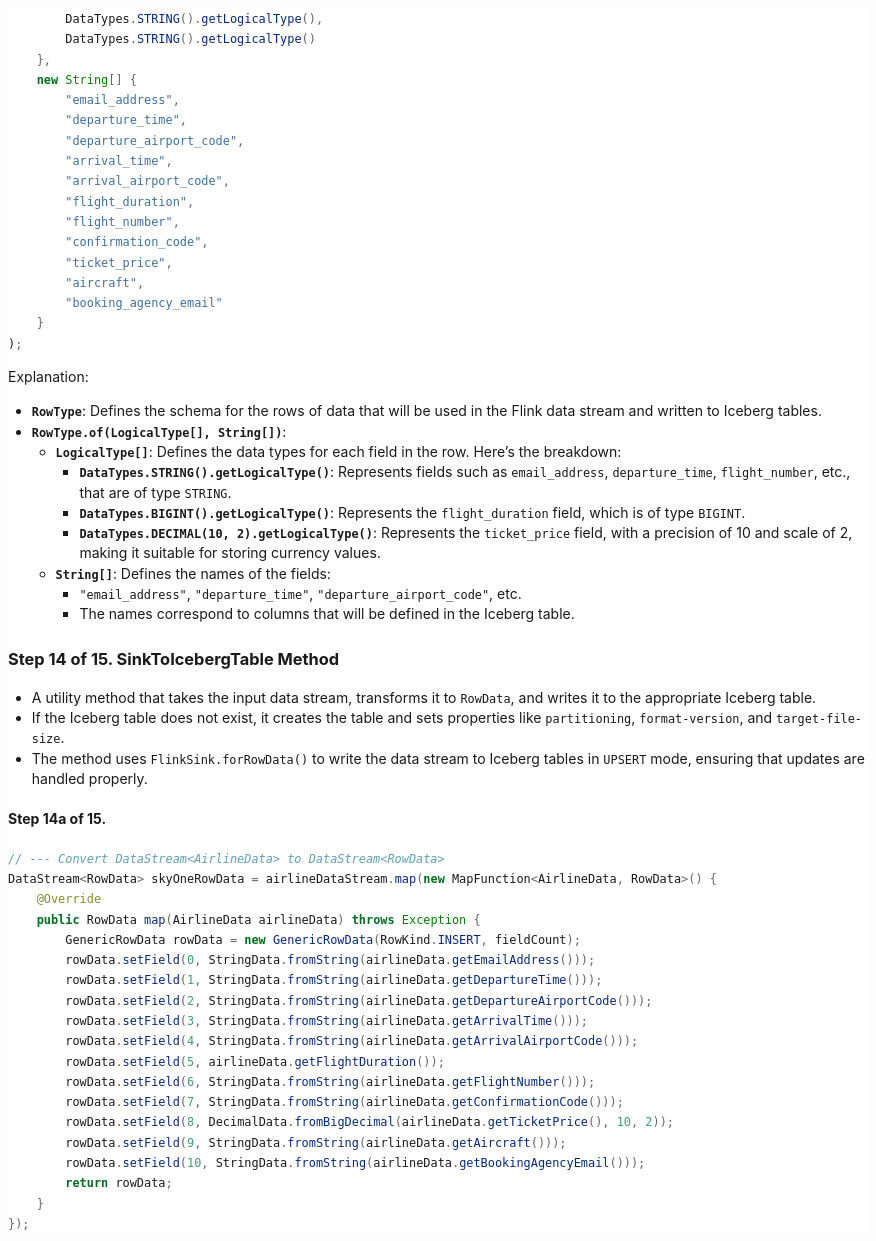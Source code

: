 ```java
        DataTypes.STRING().getLogicalType(),
        DataTypes.STRING().getLogicalType()
    },
    new String[] {
        "email_address",
        "departure_time",
        "departure_airport_code",
        "arrival_time",
        "arrival_airport_code",
        "flight_duration",
        "flight_number",
        "confirmation_code",
        "ticket_price",
        "aircraft",
        "booking_agency_email"
    }
);
```
Explanation:
- **`RowType`**: Defines the schema for the rows of data that will be used in the Flink data stream and written to Iceberg tables.
- **`RowType.of(LogicalType[], String[])`**:
  - **`LogicalType[]`**: Defines the data types for each field in the row. Here’s the breakdown:
    - **`DataTypes.STRING().getLogicalType()`**: Represents fields such as `email_address`, `departure_time`, `flight_number`, etc., that are of type `STRING`.
    - **`DataTypes.BIGINT().getLogicalType()`**: Represents the `flight_duration` field, which is of type `BIGINT`.
    - **`DataTypes.DECIMAL(10, 2).getLogicalType()`**: Represents the `ticket_price` field, with a precision of 10 and scale of 2, making it suitable for storing currency values.
  - **`String[]`**: Defines the names of the fields:
    - `"email_address"`, `"departure_time"`, `"departure_airport_code"`, etc.
    - The names correspond to columns that will be defined in the Iceberg table.

### Step 14 of 15. **SinkToIcebergTable Method**
   - A utility method that takes the input data stream, transforms it to `RowData`, and writes it to the appropriate Iceberg table.
   - If the Iceberg table does not exist, it creates the table and sets properties like `partitioning`, `format-version`, and `target-file-size`.
   - The method uses `FlinkSink.forRowData()` to write the data stream to Iceberg tables in `UPSERT` mode, ensuring that updates are handled properly.

#### Step 14a of 15.
```java
// --- Convert DataStream<AirlineData> to DataStream<RowData>
DataStream<RowData> skyOneRowData = airlineDataStream.map(new MapFunction<AirlineData, RowData>() {
    @Override
    public RowData map(AirlineData airlineData) throws Exception {
        GenericRowData rowData = new GenericRowData(RowKind.INSERT, fieldCount);
        rowData.setField(0, StringData.fromString(airlineData.getEmailAddress()));
        rowData.setField(1, StringData.fromString(airlineData.getDepartureTime()));
        rowData.setField(2, StringData.fromString(airlineData.getDepartureAirportCode()));
        rowData.setField(3, StringData.fromString(airlineData.getArrivalTime()));
        rowData.setField(4, StringData.fromString(airlineData.getArrivalAirportCode()));
        rowData.setField(5, airlineData.getFlightDuration());
        rowData.setField(6, StringData.fromString(airlineData.getFlightNumber()));
        rowData.setField(7, StringData.fromString(airlineData.getConfirmationCode()));
        rowData.setField(8, DecimalData.fromBigDecimal(airlineData.getTicketPrice(), 10, 2));
        rowData.setField(9, StringData.fromString(airlineData.getAircraft()));
        rowData.setField(10, StringData.fromString(airlineData.getBookingAgencyEmail()));
        return rowData;
    }
});
```